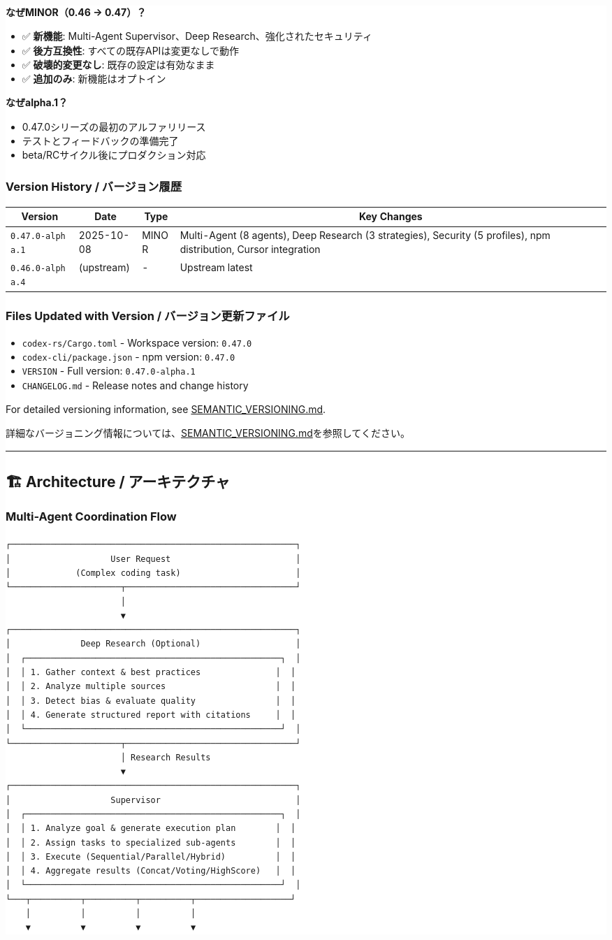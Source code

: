 **なぜMINOR（0.46 → 0.47）？**
- ✅ **新機能**: Multi-Agent Supervisor、Deep Research、強化されたセキュリティ
- ✅ **後方互換性**: すべての既存APIは変更なしで動作
- ✅ **破壊的変更なし**: 既存の設定は有効なまま
- ✅ **追加のみ**: 新機能はオプトイン

**なぜalpha.1？**
- 0.47.0シリーズの最初のアルファリリース
- テストとフィードバックの準備完了
- beta/RCサイクル後にプロダクション対応

### Version History / バージョン履歴

| Version | Date | Type | Key Changes |
|---------|------|------|-------------|
| `0.47.0-alpha.1` | 2025-10-08 | MINOR | Multi-Agent (8 agents), Deep Research (3 strategies), Security (5 profiles), npm distribution, Cursor integration |
| `0.46.0-alpha.4` | (upstream) | - | Upstream latest |

### Files Updated with Version / バージョン更新ファイル

- `codex-rs/Cargo.toml` - Workspace version: `0.47.0`
- `codex-cli/package.json` - npm version: `0.47.0`
- `VERSION` - Full version: `0.47.0-alpha.1`
- `CHANGELOG.md` - Release notes and change history

For detailed versioning information, see [SEMANTIC_VERSIONING.md](./SEMANTIC_VERSIONING.md).

詳細なバージョニング情報については、[SEMANTIC_VERSIONING.md](./SEMANTIC_VERSIONING.md)を参照してください。

---

## 🏗️ Architecture / アーキテクチャ

### Multi-Agent Coordination Flow

```
┌─────────────────────────────────────────────────────────┐
│                    User Request                         │
│             (Complex coding task)                       │
└──────────────────────┬──────────────────────────────────┘
                       │
                       ▼
┌─────────────────────────────────────────────────────────┐
│              Deep Research (Optional)                   │
│  ┌───────────────────────────────────────────────────┐  │
│  │ 1. Gather context & best practices               │  │
│  │ 2. Analyze multiple sources                      │  │
│  │ 3. Detect bias & evaluate quality                │  │
│  │ 4. Generate structured report with citations     │  │
│  └───────────────────────────────────────────────────┘  │
└──────────────────────┬──────────────────────────────────┘
                       │ Research Results
                       ▼
┌─────────────────────────────────────────────────────────┐
│                    Supervisor                           │
│  ┌───────────────────────────────────────────────────┐  │
│  │ 1. Analyze goal & generate execution plan        │  │
│  │ 2. Assign tasks to specialized sub-agents        │  │
│  │ 3. Execute (Sequential/Parallel/Hybrid)          │  │
│  │ 4. Aggregate results (Concat/Voting/HighScore)   │  │
│  └───────────────────────────────────────────────────┘  │
└───┬──────────┬──────────┬──────────┬───────────────────┘
    │          │          │          │
    ▼          ▼          ▼          ▼
```